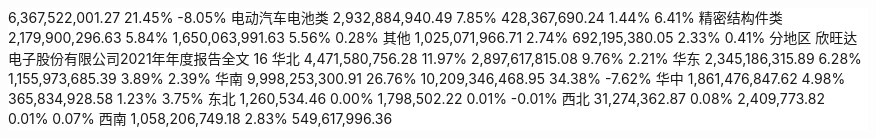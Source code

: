6,367,522,001.27
21.45%
-8.05%
电动汽车电池类
2,932,884,940.49
7.85%
428,367,690.24
1.44%
6.41%
精密结构件类
2,179,900,296.63
5.84%
1,650,063,991.63
5.56%
0.28%
其他
1,025,071,966.71
2.74%
692,195,380.05
2.33%
0.41%
分地区
欣旺达电子股份有限公司2021年年度报告全文
16
华北
4,471,580,756.28
11.97%
2,897,617,815.08
9.76%
2.21%
华东
2,345,186,315.89
6.28%
1,155,973,685.39
3.89%
2.39%
华南
9,998,253,300.91
26.76%
10,209,346,468.95
34.38%
-7.62%
华中
1,861,476,847.62
4.98%
365,834,928.58
1.23%
3.75%
东北
1,260,534.46
0.00%
1,798,502.22
0.01%
-0.01%
西北
31,274,362.87
0.08%
2,409,773.82
0.01%
0.07%
西南
1,058,206,749.18
2.83%
549,617,996.36